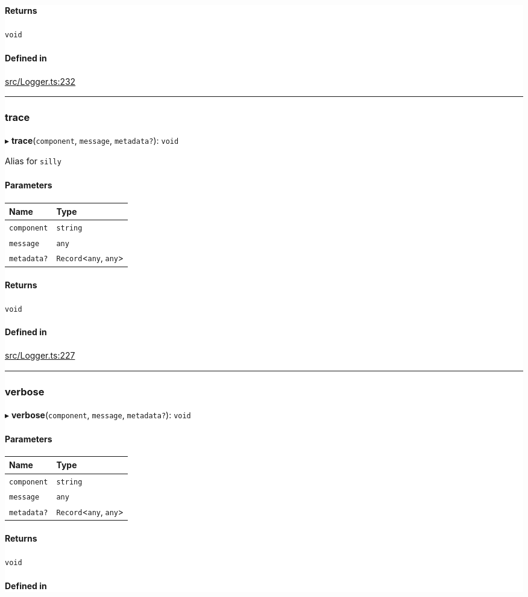 #### Returns

`void`

#### Defined in

[src/Logger.ts:232](https://github.com/arashijs/logger/blob/c50e05b/src/Logger.ts#L232)

___

### trace

▸ **trace**(`component`, `message`, `metadata?`): `void`

Alias for `silly`

#### Parameters

| Name | Type |
| :------ | :------ |
| `component` | `string` |
| `message` | `any` |
| `metadata?` | `Record`<`any`, `any`\> |

#### Returns

`void`

#### Defined in

[src/Logger.ts:227](https://github.com/arashijs/logger/blob/c50e05b/src/Logger.ts#L227)

___

### verbose

▸ **verbose**(`component`, `message`, `metadata?`): `void`

#### Parameters

| Name | Type |
| :------ | :------ |
| `component` | `string` |
| `message` | `any` |
| `metadata?` | `Record`<`any`, `any`\> |

#### Returns

`void`

#### Defined in
